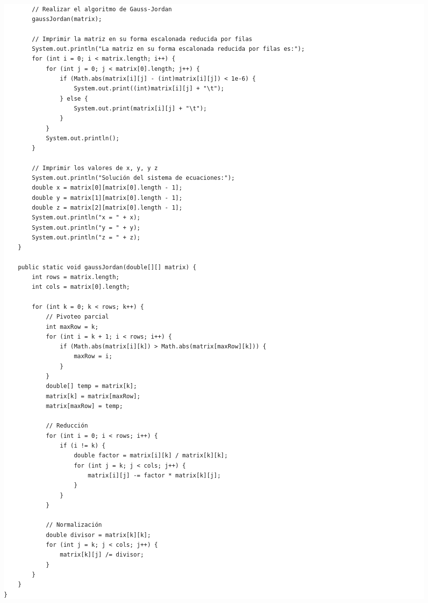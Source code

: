             // Realizar el algoritmo de Gauss-Jordan
            gaussJordan(matrix);
            
            // Imprimir la matriz en su forma escalonada reducida por filas
            System.out.println("La matriz en su forma escalonada reducida por filas es:");
            for (int i = 0; i < matrix.length; i++) {
                for (int j = 0; j < matrix[0].length; j++) {
                    if (Math.abs(matrix[i][j] - (int)matrix[i][j]) < 1e-6) {
                        System.out.print((int)matrix[i][j] + "\t");
                    } else {
                        System.out.print(matrix[i][j] + "\t");
                    }
                }
                System.out.println();
            }
            
            // Imprimir los valores de x, y, y z
            System.out.println("Solución del sistema de ecuaciones:");
            double x = matrix[0][matrix[0].length - 1];
            double y = matrix[1][matrix[0].length - 1];
            double z = matrix[2][matrix[0].length - 1];
            System.out.println("x = " + x);
            System.out.println("y = " + y);
            System.out.println("z = " + z);
        }
        
        public static void gaussJordan(double[][] matrix) {
            int rows = matrix.length;
            int cols = matrix[0].length;
            
            for (int k = 0; k < rows; k++) {
                // Pivoteo parcial
                int maxRow = k;
                for (int i = k + 1; i < rows; i++) {
                    if (Math.abs(matrix[i][k]) > Math.abs(matrix[maxRow][k])) {
                        maxRow = i;
                    }
                }
                double[] temp = matrix[k];
                matrix[k] = matrix[maxRow];
                matrix[maxRow] = temp;
                
                // Reducción
                for (int i = 0; i < rows; i++) {
                    if (i != k) {
                        double factor = matrix[i][k] / matrix[k][k];
                        for (int j = k; j < cols; j++) {
                            matrix[i][j] -= factor * matrix[k][j];
                        }
                    }
                }
                
                // Normalización
                double divisor = matrix[k][k];
                for (int j = k; j < cols; j++) {
                    matrix[k][j] /= divisor;
                }
            }
        }
    }
